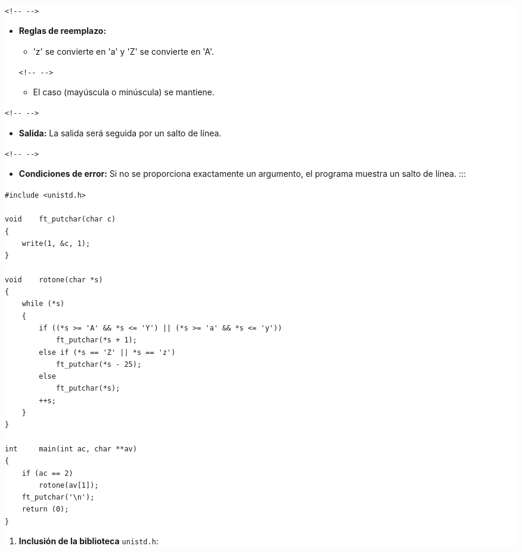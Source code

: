 ```{=html}
<!-- -->
```
-   **Reglas de reemplazo:**
    -   \'z\' se convierte en \'a\' y \'Z\' se convierte en \'A\'.

    ```{=html}
    <!-- -->
    ```
    -   El caso (mayúscula o minúscula) se mantiene.

```{=html}
<!-- -->
```
-   **Salida:** La salida será seguida por un salto de línea.

```{=html}
<!-- -->
```
-   **Condiciones de error:** Si no se proporciona exactamente un
    argumento, el programa muestra un salto de línea.
:::

``` {#10ec02c1-e3b3-806e-9730-cce6655c5dbd .code}
#include <unistd.h>

void    ft_putchar(char c)
{
    write(1, &c, 1);
}

void    rotone(char *s)
{
    while (*s)
    {
        if ((*s >= 'A' && *s <= 'Y') || (*s >= 'a' && *s <= 'y'))
            ft_putchar(*s + 1);
        else if (*s == 'Z' || *s == 'z')
            ft_putchar(*s - 25);
        else
            ft_putchar(*s);
        ++s;
    }
}

int     main(int ac, char **av)
{
    if (ac == 2)
        rotone(av[1]);
    ft_putchar('\n');
    return (0);
}
```

1.  **Inclusión de la biblioteca** `unistd.h`:
